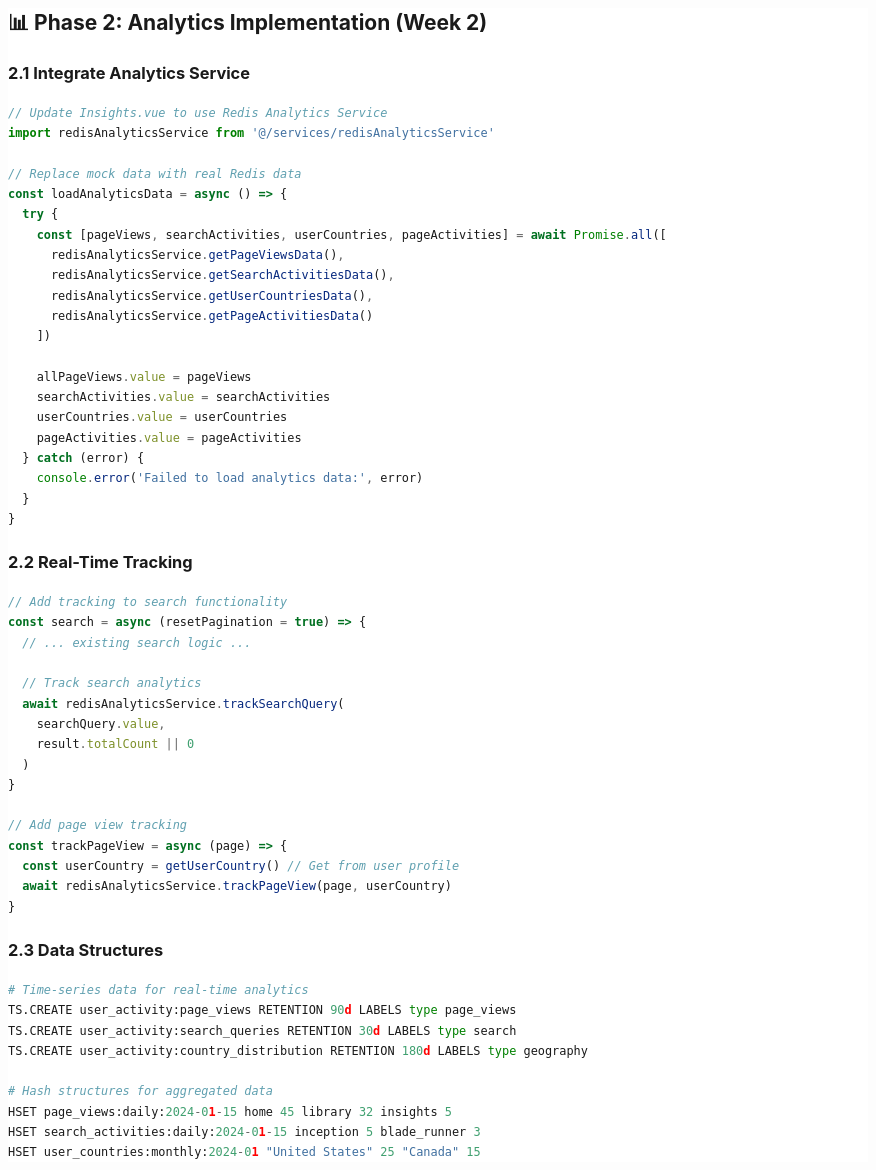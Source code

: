 ## 📊 **Phase 2: Analytics Implementation (Week 2)**

### **2.1 Integrate Analytics Service**
```javascript
// Update Insights.vue to use Redis Analytics Service
import redisAnalyticsService from '@/services/redisAnalyticsService'

// Replace mock data with real Redis data
const loadAnalyticsData = async () => {
  try {
    const [pageViews, searchActivities, userCountries, pageActivities] = await Promise.all([
      redisAnalyticsService.getPageViewsData(),
      redisAnalyticsService.getSearchActivitiesData(),
      redisAnalyticsService.getUserCountriesData(),
      redisAnalyticsService.getPageActivitiesData()
    ])
    
    allPageViews.value = pageViews
    searchActivities.value = searchActivities
    userCountries.value = userCountries
    pageActivities.value = pageActivities
  } catch (error) {
    console.error('Failed to load analytics data:', error)
  }
}
```

### **2.2 Real-Time Tracking**
```javascript
// Add tracking to search functionality
const search = async (resetPagination = true) => {
  // ... existing search logic ...
  
  // Track search analytics
  await redisAnalyticsService.trackSearchQuery(
    searchQuery.value,
    result.totalCount || 0
  )
}

// Add page view tracking
const trackPageView = async (page) => {
  const userCountry = getUserCountry() // Get from user profile
  await redisAnalyticsService.trackPageView(page, userCountry)
}
```

### **2.3 Data Structures**
```python
# Time-series data for real-time analytics
TS.CREATE user_activity:page_views RETENTION 90d LABELS type page_views
TS.CREATE user_activity:search_queries RETENTION 30d LABELS type search
TS.CREATE user_activity:country_distribution RETENTION 180d LABELS type geography

# Hash structures for aggregated data
HSET page_views:daily:2024-01-15 home 45 library 32 insights 5
HSET search_activities:daily:2024-01-15 inception 5 blade_runner 3
HSET user_countries:monthly:2024-01 "United States" 25 "Canada" 15
```
